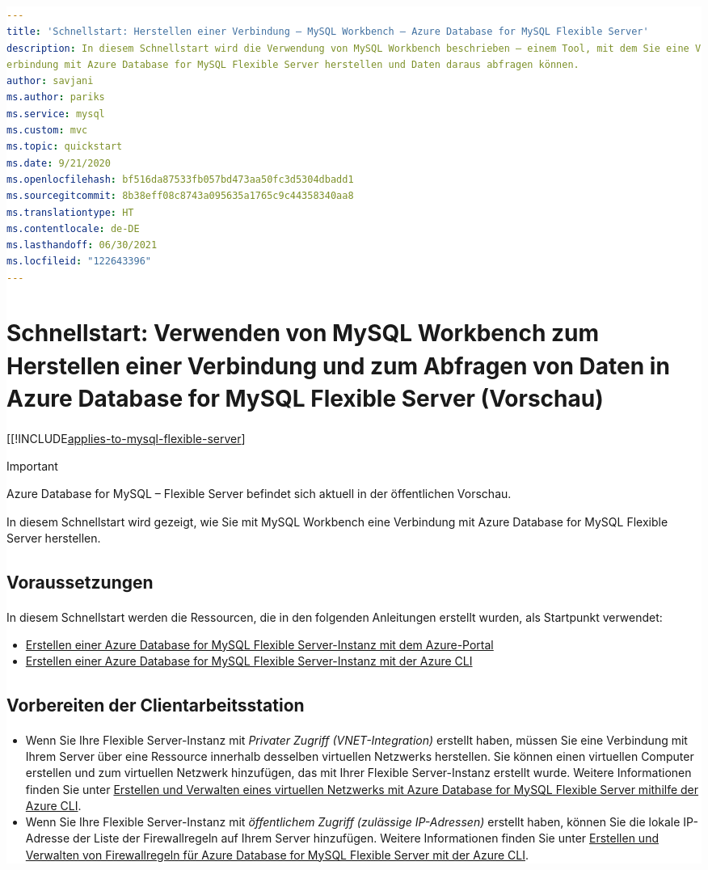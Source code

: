 ```yaml
---
title: 'Schnellstart: Herstellen einer Verbindung – MySQL Workbench – Azure Database for MySQL Flexible Server'
description: In diesem Schnellstart wird die Verwendung von MySQL Workbench beschrieben – einem Tool, mit dem Sie eine Verbindung mit Azure Database for MySQL Flexible Server herstellen und Daten daraus abfragen können.
author: savjani
ms.author: pariks
ms.service: mysql
ms.custom: mvc
ms.topic: quickstart
ms.date: 9/21/2020
ms.openlocfilehash: bf516da87533fb057bd473aa50fc3d5304dbadd1
ms.sourcegitcommit: 8b38eff08c8743a095635a1765c9c44358340aa8
ms.translationtype: HT
ms.contentlocale: de-DE
ms.lasthandoff: 06/30/2021
ms.locfileid: "122643396"
---
```

# <a name="quickstart-use-mysql-workbench-to-connect-and-query-data-in-azure-database-for-mysql---flexible-server-preview"></a>Schnellstart: Verwenden von MySQL Workbench zum Herstellen einer Verbindung und zum Abfragen von Daten in Azure Database for MySQL Flexible Server (Vorschau)

[[!INCLUDE[applies-to-mysql-flexible-server](../includes/applies-to-mysql-flexible-server.md)]

> [!IMPORTANT]
> Azure Database for MySQL – Flexible Server befindet sich aktuell in der öffentlichen Vorschau.

In diesem Schnellstart wird gezeigt, wie Sie mit MySQL Workbench eine Verbindung mit Azure Database for MySQL Flexible Server herstellen.

## <a name="prerequisites"></a>Voraussetzungen

In diesem Schnellstart werden die Ressourcen, die in den folgenden Anleitungen erstellt wurden, als Startpunkt verwendet:

- [Erstellen einer Azure Database for MySQL Flexible Server-Instanz mit dem Azure-Portal](./quickstart-create-server-portal.md)
- [Erstellen einer Azure Database for MySQL Flexible Server-Instanz mit der Azure CLI](./quickstart-create-server-cli.md)

## <a name="preparing-your-client-workstation"></a>Vorbereiten der Clientarbeitsstation
- Wenn Sie Ihre Flexible Server-Instanz mit *Privater Zugriff (VNET-Integration)* erstellt haben, müssen Sie eine Verbindung mit Ihrem Server über eine Ressource innerhalb desselben virtuellen Netzwerks herstellen. Sie können einen virtuellen Computer erstellen und zum virtuellen Netzwerk hinzufügen, das mit Ihrer Flexible Server-Instanz erstellt wurde. Weitere Informationen finden Sie unter [Erstellen und Verwalten eines virtuellen Netzwerks mit Azure Database for MySQL Flexible Server mithilfe der Azure CLI](./how-to-manage-virtual-network-cli.md).
- Wenn Sie Ihre Flexible Server-Instanz mit *öffentlichem Zugriff (zulässige IP-Adressen)* erstellt haben, können Sie die lokale IP-Adresse der Liste der Firewallregeln auf Ihrem Server hinzufügen. Weitere Informationen finden Sie unter [Erstellen und Verwalten von Firewallregeln für Azure Database for MySQL Flexible Server mit der Azure CLI](./how-to-manage-firewall-cli.md).
